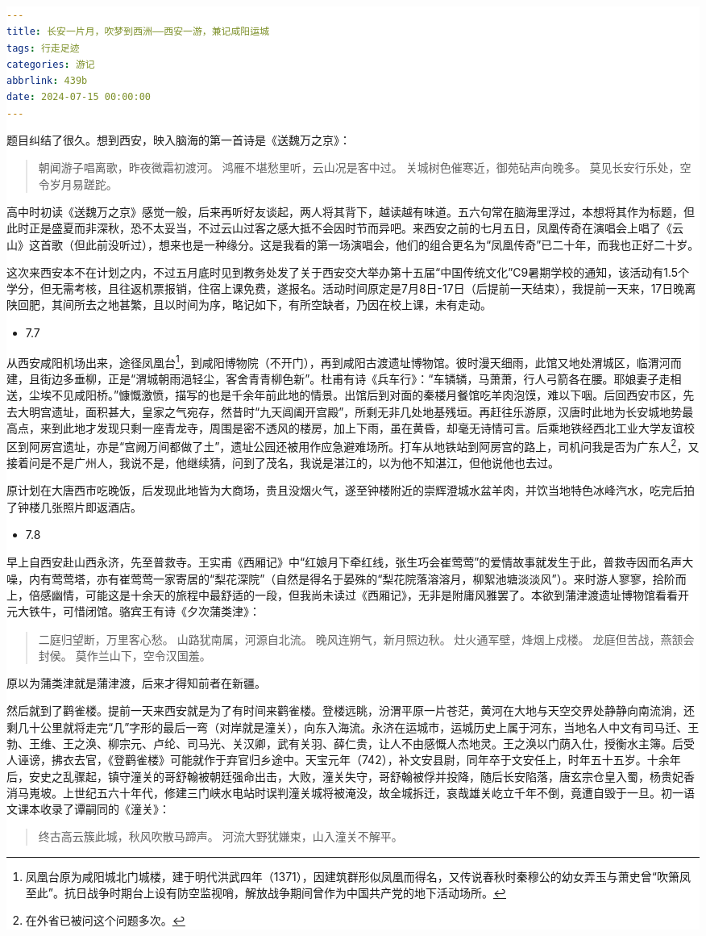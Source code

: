 ```yaml
---
title: 长安一片月，吹梦到西洲——西安一游，兼记咸阳运城
tags: 行走足迹
categories: 游记
abbrlink: 439b
date: 2024-07-15 00:00:00
---
```


题目纠结了很久。想到西安，映入脑海的第一首诗是《送魏万之京》：

> 朝闻游子唱离歌，昨夜微霜初渡河。
> 鸿雁不堪愁里听，云山况是客中过。
> 关城树色催寒近，御苑砧声向晚多。
> 莫见长安行乐处，空令岁月易蹉跎。


高中时初读《送魏万之京》感觉一般，后来再听好友谈起，两人将其背下，越读越有味道。五六句常在脑海里浮过，本想将其作为标题，但此时正是盛夏而非深秋，恐不太妥当，不过云山过客之感大抵不会因时节而异吧。来西安之前的七月五日，凤凰传奇在演唱会上唱了《云山》这首歌（但此前没听过），想来也是一种缘分。这是我看的第一场演唱会，他们的组合更名为“凤凰传奇”已二十年，而我也正好二十岁。

这次来西安本不在计划之内，不过五月底时见到教务处发了关于西安交大举办第十五届“中国传统文化”C9暑期学校的通知，该活动有1.5个学分，但无需考核，且往返机票报销，住宿上课免费，遂报名。活动时间原定是7月8日-17日（后提前一天结束），我提前一天来，17日晚离陕回肥，其间所去之地甚繁，且以时间为序，略记如下，有所空缺者，乃因在校上课，未有走动。

- 7.7

从西安咸阳机场出来，途径凤凰台[^1]，到咸阳博物院（不开门），再到咸阳古渡遗址博物馆。彼时漫天细雨，此馆又地处渭城区，临渭河而建，且街边多垂柳，正是“渭城朝雨浥轻尘，客舍青青柳色新”。杜甫有诗《兵车行》：“车辚辚，马萧萧，行人弓箭各在腰。耶娘妻子走相送，尘埃不见咸阳桥。”慷慨激愤，描写的也是千余年前此地的情景。出馆后到对面的秦楼月餐馆吃羊肉泡馍，难以下咽。后回西安市区，先去大明宫遗址，面积甚大，皇家之气宛存，然昔时“九天阊阖开宫殿”，所剩无非几处地基残垣。再赶往乐游原，汉唐时此地为长安城地势最高点，来到此地才发现只剩一座青龙寺，周围是密不透风的楼房，加上下雨，虽在黄昏，却毫无诗情可言。后乘地铁经西北工业大学友谊校区到阿房宫遗址，亦是“宫阙万间都做了土”，遗址公园还被用作应急避难场所。打车从地铁站到阿房宫的路上，司机问我是否为广东人[^9]，又接着问是不是广州人，我说不是，他继续猜，问到了茂名，我说是湛江的，以为他不知湛江，但他说他也去过。

原计划在大唐西市吃晚饭，后发现此地皆为大商场，贵且没烟火气，遂至钟楼附近的崇辉澄城水盆羊肉，并饮当地特色冰峰汽水，吃完后拍了钟楼几张照片即返酒店。

- 7.8

早上自西安赴山西永济，先至普救寺。王实甫《西厢记》中“红娘月下牵红线，张生巧会崔莺莺”的爱情故事就发生于此，普救寺因而名声大噪，内有莺莺塔，亦有崔莺莺一家寄居的“梨花深院”（自然是得名于晏殊的“梨花院落溶溶月，柳絮池塘淡淡风”）。来时游人寥寥，拾阶而上，倍感幽情，可能这是十余天的旅程中最舒适的一段，但我尚未读过《西厢记》，无非是附庸风雅罢了。本欲到蒲津渡遗址博物馆看看开元大铁牛，可惜闭馆。骆宾王有诗《夕次蒲类津》：

> 二庭归望断，万里客心愁。
> 山路犹南属，河源自北流。
> 晚风连朔气，新月照边秋。
> 灶火通军壁，烽烟上戍楼。
> 龙庭但苦战，燕颔会封侯。
> 莫作兰山下，空令汉国羞。

原以为蒲类津就是蒲津渡，后来才得知前者在新疆。

然后就到了鹳雀楼。提前一天来西安就是为了有时间来鹳雀楼。登楼远眺，汾渭平原一片苍茫，黄河在大地与天空交界处静静向南流淌，还剩几十公里就将走完“几”字形的最后一弯（对岸就是潼关），向东入海流。永济在运城市，运城历史上属于河东，当地名人中文有司马迁、王勃、王维、王之涣、柳宗元、卢纶、司马光、关汉卿，武有关羽、薛仁贵，让人不由感慨人杰地灵。王之涣以门荫入仕，授衡水主簿。后受人诬谤，拂衣去官，《登鹳雀楼》可能就作于弃官归乡途中。天宝元年（742），补文安县尉，同年卒于文安任上，时年五十五岁。十余年后，安史之乱骤起，镇守潼关的哥舒翰被朝廷强命出击，大败，潼关失守，哥舒翰被俘并投降，随后长安陷落，唐玄宗仓皇入蜀，杨贵妃香消马嵬坡。上世纪五六十年代，修建三门峡水电站时误判潼关城将被淹没，故全城拆迁，哀哉雄关屹立千年不倒，竟遭自毁于一旦。初一语文课本收录了谭嗣同的《潼关》：

> 终古高云簇此城，秋风吹散马蹄声。
> 河流大野犹嫌束，山入潼关不解平。



[^1]: 凤凰台原为咸阳城北门城楼，建于明代洪武四年（1371），因建筑群形似凤凰而得名，又传说春秋时秦穆公的幼女弄玉与萧史曾“吹箫凤至此”。抗日战争时期台上设有防空监视哨，解放战争期间曾作为中国共产党的地下活动场所。
[^2]: 城墙周长$13.74~km$，内部城区面积为$11.32~km^2$。
[^3]: 晚上八点半就关门了。
[^4]: 汉文帝即葬于霸陵。
[^5]: 当时还写了《月夜》：“今夜鄜州月，闺中只独看。遥怜小儿女，未解忆长安。香雾云意湿，清辉玉臂寒。何时倚虚幌，双照泪痕干。”
[^6]: 怀疑和前文的邢老三是一家人。
[^7]: 陕西没有被盗开的皇陵仅有乾陵和秦始皇陵。
[^8]: 建于宋，盛于元明，乃全真道观。全国的湘子庙有十多处，西安的湘子庙是韩湘子出家之地，故以西安湘子庙为湘子文化的发源地。
[^9]: 在外省已被问这个问题多次。